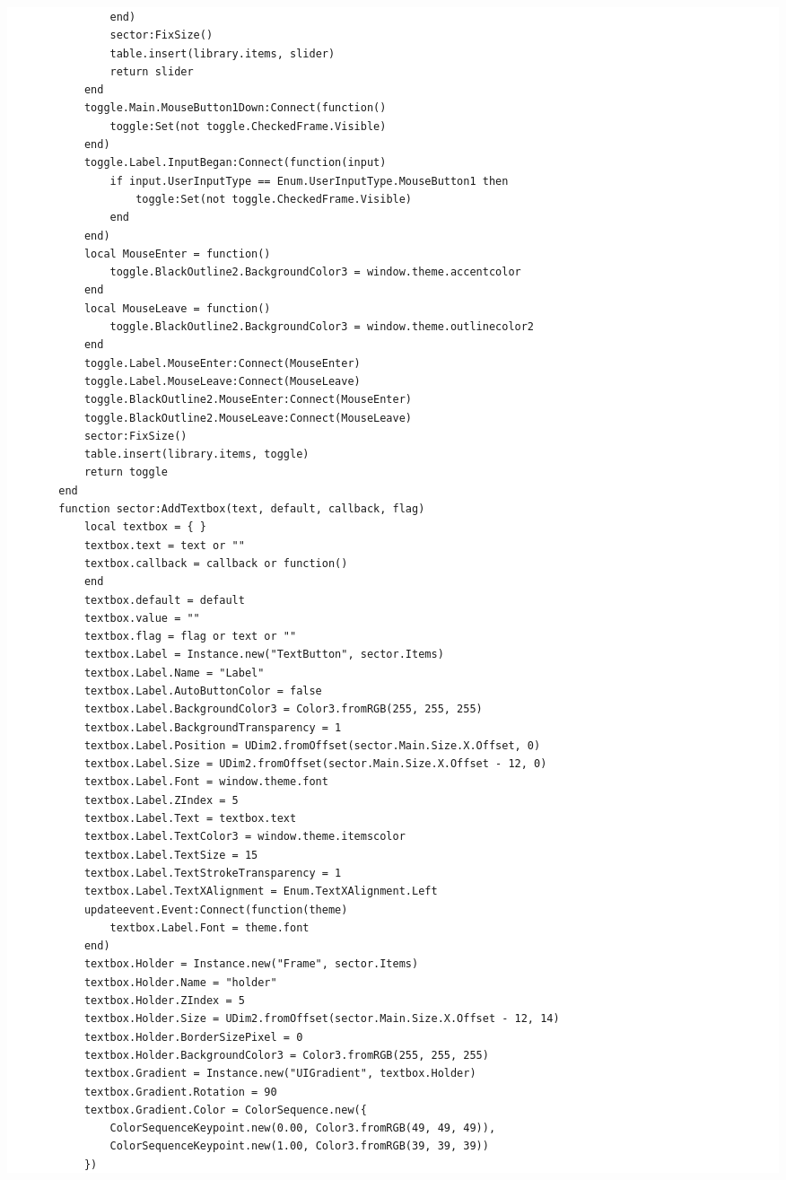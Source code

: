 					end)
					sector:FixSize()
					table.insert(library.items, slider)
					return slider
				end
				toggle.Main.MouseButton1Down:Connect(function()
					toggle:Set(not toggle.CheckedFrame.Visible)
				end)
				toggle.Label.InputBegan:Connect(function(input)
					if input.UserInputType == Enum.UserInputType.MouseButton1 then
						toggle:Set(not toggle.CheckedFrame.Visible)
					end
				end)
				local MouseEnter = function()
					toggle.BlackOutline2.BackgroundColor3 = window.theme.accentcolor
				end
				local MouseLeave = function()
					toggle.BlackOutline2.BackgroundColor3 = window.theme.outlinecolor2
				end
				toggle.Label.MouseEnter:Connect(MouseEnter)
				toggle.Label.MouseLeave:Connect(MouseLeave)
				toggle.BlackOutline2.MouseEnter:Connect(MouseEnter)
				toggle.BlackOutline2.MouseLeave:Connect(MouseLeave)
				sector:FixSize()
				table.insert(library.items, toggle)
				return toggle
			end
			function sector:AddTextbox(text, default, callback, flag)
				local textbox = { }
				textbox.text = text or ""
				textbox.callback = callback or function()
				end
				textbox.default = default
				textbox.value = ""
				textbox.flag = flag or text or ""
				textbox.Label = Instance.new("TextButton", sector.Items)
				textbox.Label.Name = "Label"
				textbox.Label.AutoButtonColor = false
				textbox.Label.BackgroundColor3 = Color3.fromRGB(255, 255, 255)
				textbox.Label.BackgroundTransparency = 1
				textbox.Label.Position = UDim2.fromOffset(sector.Main.Size.X.Offset, 0)
				textbox.Label.Size = UDim2.fromOffset(sector.Main.Size.X.Offset - 12, 0)
				textbox.Label.Font = window.theme.font
				textbox.Label.ZIndex = 5
				textbox.Label.Text = textbox.text
				textbox.Label.TextColor3 = window.theme.itemscolor
				textbox.Label.TextSize = 15
				textbox.Label.TextStrokeTransparency = 1
				textbox.Label.TextXAlignment = Enum.TextXAlignment.Left
				updateevent.Event:Connect(function(theme)
					textbox.Label.Font = theme.font
				end)
				textbox.Holder = Instance.new("Frame", sector.Items)
				textbox.Holder.Name = "holder"
				textbox.Holder.ZIndex = 5
				textbox.Holder.Size = UDim2.fromOffset(sector.Main.Size.X.Offset - 12, 14)
				textbox.Holder.BorderSizePixel = 0
				textbox.Holder.BackgroundColor3 = Color3.fromRGB(255, 255, 255)
				textbox.Gradient = Instance.new("UIGradient", textbox.Holder)
				textbox.Gradient.Rotation = 90
				textbox.Gradient.Color = ColorSequence.new({
					ColorSequenceKeypoint.new(0.00, Color3.fromRGB(49, 49, 49)),
					ColorSequenceKeypoint.new(1.00, Color3.fromRGB(39, 39, 39))
				})